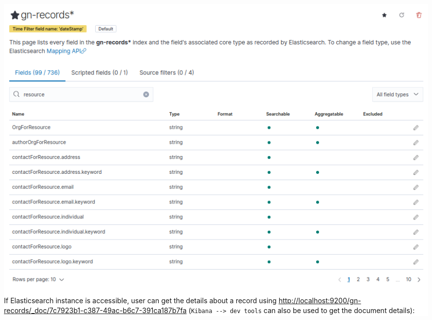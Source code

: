 ![](img/kb-index-fields.png)

If Elasticsearch instance is accessible, user can get the details about a record using <http://localhost:9200/gn-records/_doc/7c7923b1-c387-49ac-b6c7-391ca187b7fa> (``Kibana --> dev tools`` can also be used to get the document details):
